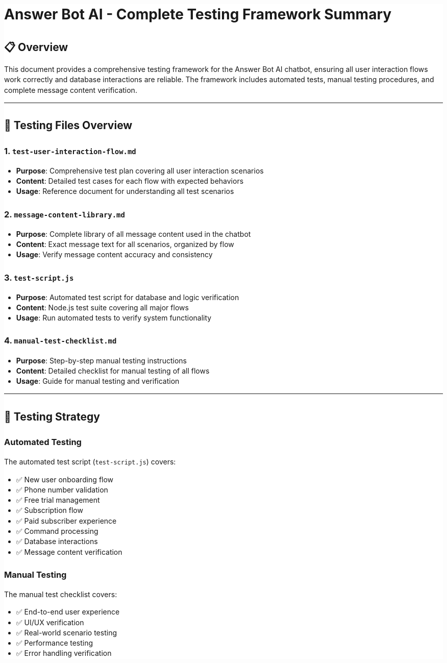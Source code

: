 # Answer Bot AI - Complete Testing Framework Summary

## 📋 **Overview**
This document provides a comprehensive testing framework for the Answer Bot AI chatbot, ensuring all user interaction flows work correctly and database interactions are reliable. The framework includes automated tests, manual testing procedures, and complete message content verification.

---

## 📁 **Testing Files Overview**

### **1. `test-user-interaction-flow.md`**
- **Purpose**: Comprehensive test plan covering all user interaction scenarios
- **Content**: Detailed test cases for each flow with expected behaviors
- **Usage**: Reference document for understanding all test scenarios

### **2. `message-content-library.md`**
- **Purpose**: Complete library of all message content used in the chatbot
- **Content**: Exact message text for all scenarios, organized by flow
- **Usage**: Verify message content accuracy and consistency

### **3. `test-script.js`**
- **Purpose**: Automated test script for database and logic verification
- **Content**: Node.js test suite covering all major flows
- **Usage**: Run automated tests to verify system functionality

### **4. `manual-test-checklist.md`**
- **Purpose**: Step-by-step manual testing instructions
- **Content**: Detailed checklist for manual testing of all flows
- **Usage**: Guide for manual testing and verification

---

## 🎯 **Testing Strategy**

### **Automated Testing**
The automated test script (`test-script.js`) covers:
- ✅ New user onboarding flow
- ✅ Phone number validation
- ✅ Free trial management
- ✅ Subscription flow
- ✅ Paid subscriber experience
- ✅ Command processing
- ✅ Database interactions
- ✅ Message content verification

### **Manual Testing**
The manual test checklist covers:
- ✅ End-to-end user experience
- ✅ UI/UX verification
- ✅ Real-world scenario testing
- ✅ Performance testing
- ✅ Error handling verification
